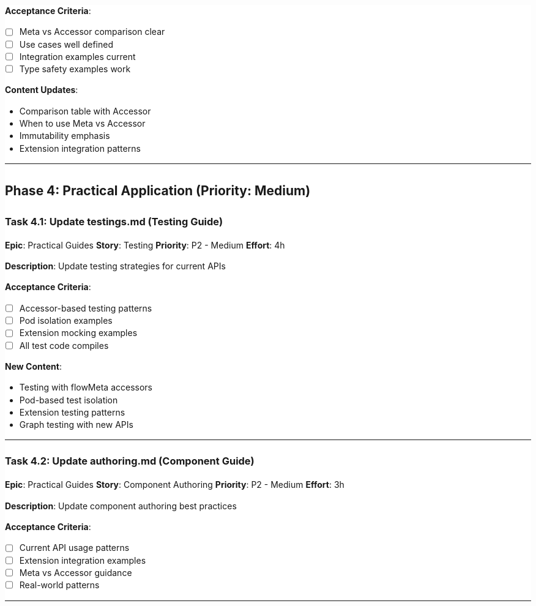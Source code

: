 **Acceptance Criteria**:
- [ ] Meta vs Accessor comparison clear
- [ ] Use cases well defined
- [ ] Integration examples current
- [ ] Type safety examples work

**Content Updates**:
- Comparison table with Accessor
- When to use Meta vs Accessor
- Immutability emphasis
- Extension integration patterns

---

## Phase 4: Practical Application (Priority: Medium)

### Task 4.1: Update testings.md (Testing Guide)
**Epic**: Practical Guides
**Story**: Testing
**Priority**: P2 - Medium
**Effort**: 4h

**Description**: Update testing strategies for current APIs

**Acceptance Criteria**:
- [ ] Accessor-based testing patterns
- [ ] Pod isolation examples
- [ ] Extension mocking examples
- [ ] All test code compiles

**New Content**:
- Testing with flowMeta accessors
- Pod-based test isolation
- Extension testing patterns
- Graph testing with new APIs

---

### Task 4.2: Update authoring.md (Component Guide)
**Epic**: Practical Guides
**Story**: Component Authoring
**Priority**: P2 - Medium
**Effort**: 3h

**Description**: Update component authoring best practices

**Acceptance Criteria**:
- [ ] Current API usage patterns
- [ ] Extension integration examples
- [ ] Meta vs Accessor guidance
- [ ] Real-world patterns

---
